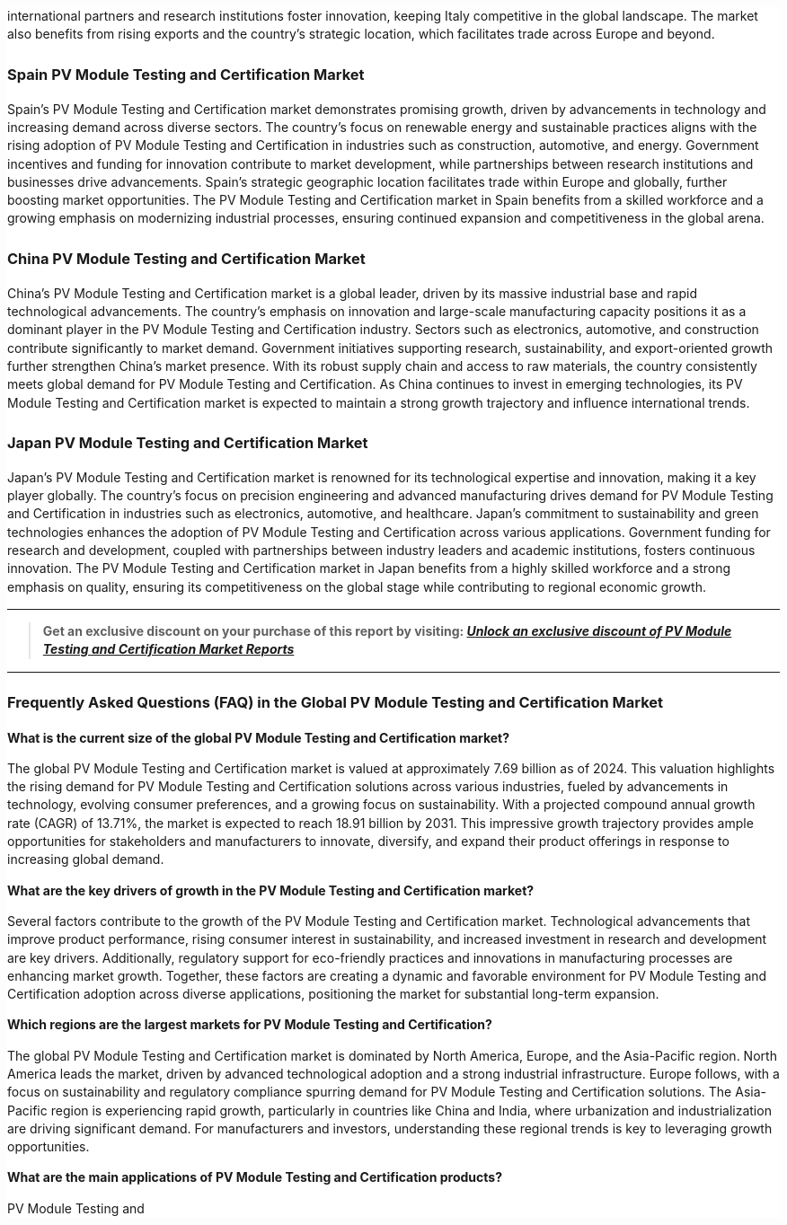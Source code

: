 international partners and research institutions foster innovation, keeping Italy competitive in the global landscape. The market also benefits from rising exports and the country&rsquo;s strategic location, which facilitates trade across Europe and beyond.</p><h3>Spain PV Module Testing and Certification Market</h3><p>Spain&rsquo;s PV Module Testing and Certification market demonstrates promising growth, driven by advancements in technology and increasing demand across diverse sectors. The country&rsquo;s focus on renewable energy and sustainable practices aligns with the rising adoption of PV Module Testing and Certification in industries such as construction, automotive, and energy. Government incentives and funding for innovation contribute to market development, while partnerships between research institutions and businesses drive advancements. Spain&rsquo;s strategic geographic location facilitates trade within Europe and globally, further boosting market opportunities. The PV Module Testing and Certification market in Spain benefits from a skilled workforce and a growing emphasis on modernizing industrial processes, ensuring continued expansion and competitiveness in the global arena.</p><h3>China PV Module Testing and Certification Market</h3><p>China&rsquo;s PV Module Testing and Certification market is a global leader, driven by its massive industrial base and rapid technological advancements. The country&rsquo;s emphasis on innovation and large-scale manufacturing capacity positions it as a dominant player in the PV Module Testing and Certification industry. Sectors such as electronics, automotive, and construction contribute significantly to market demand. Government initiatives supporting research, sustainability, and export-oriented growth further strengthen China&rsquo;s market presence. With its robust supply chain and access to raw materials, the country consistently meets global demand for PV Module Testing and Certification. As China continues to invest in emerging technologies, its PV Module Testing and Certification market is expected to maintain a strong growth trajectory and influence international trends.</p><h3>Japan PV Module Testing and Certification Market</h3><p>Japan&rsquo;s PV Module Testing and Certification market is renowned for its technological expertise and innovation, making it a key player globally. The country&rsquo;s focus on precision engineering and advanced manufacturing drives demand for PV Module Testing and Certification in industries such as electronics, automotive, and healthcare. Japan&rsquo;s commitment to sustainability and green technologies enhances the adoption of PV Module Testing and Certification across various applications. Government funding for research and development, coupled with partnerships between industry leaders and academic institutions, fosters continuous innovation. The PV Module Testing and Certification market in Japan benefits from a highly skilled workforce and a strong emphasis on quality, ensuring its competitiveness on the global stage while contributing to regional economic growth.</p><hr /><blockquote><p><strong>Get an exclusive discount on your purchase of this report by visiting: <em><a href="://marketresearchpulse.com/ask-for-discount/16098?utm_source=Github&amp;utm_medium=026">Unlock an exclusive discount of PV Module Testing and Certification Market Reports</a></em>&nbsp;</strong></p></blockquote><hr /><h3>Frequently Asked Questions (FAQ) in the Global PV Module Testing and Certification Market</h3><p><strong>What is the current size of the global PV Module Testing and Certification market?</strong></p><p>The global PV Module Testing and Certification market is valued at approximately 7.69 billion as of 2024. This valuation highlights the rising demand for PV Module Testing and Certification solutions across various industries, fueled by advancements in technology, evolving consumer preferences, and a growing focus on sustainability. With a projected compound annual growth rate (CAGR) of 13.71%, the market is expected to reach 18.91 billion by 2031. This impressive growth trajectory provides ample opportunities for stakeholders and manufacturers to innovate, diversify, and expand their product offerings in response to increasing global demand.</p><p><strong>What are the key drivers of growth in the PV Module Testing and Certification market?</strong></p><p>Several factors contribute to the growth of the PV Module Testing and Certification market. Technological advancements that improve product performance, rising consumer interest in sustainability, and increased investment in research and development are key drivers. Additionally, regulatory support for eco-friendly practices and innovations in manufacturing processes are enhancing market growth. Together, these factors are creating a dynamic and favorable environment for PV Module Testing and Certification adoption across diverse applications, positioning the market for substantial long-term expansion.</p><p><strong>Which regions are the largest markets for PV Module Testing and Certification?</strong></p><p>The global PV Module Testing and Certification market is dominated by North America, Europe, and the Asia-Pacific region. North America leads the market, driven by advanced technological adoption and a strong industrial infrastructure. Europe follows, with a focus on sustainability and regulatory compliance spurring demand for PV Module Testing and Certification solutions. The Asia-Pacific region is experiencing rapid growth, particularly in countries like China and India, where urbanization and industrialization are driving significant demand. For manufacturers and investors, understanding these regional trends is key to leveraging growth opportunities.</p><p><strong>What are the main applications of PV Module Testing and Certification products?</strong></p><p>PV Module Testing and